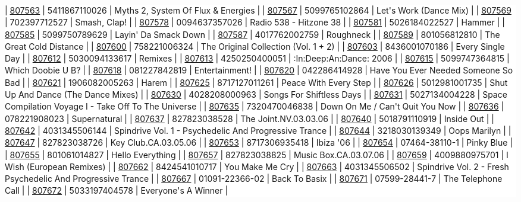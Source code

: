| [807563](https://www.discogs.com/release/807563) | 5411867110026 | Myths 2, System Of Flux & Energies |
| [807567](https://www.discogs.com/release/807567) | 5099765102864 | Let's Work (Dance Mix) |
| [807569](https://www.discogs.com/release/807569) | 702397712527 | Smash, Clap! |
| [807578](https://www.discogs.com/release/807578) | 0094637357026 | Radio 538 - Hitzone 38 |
| [807581](https://www.discogs.com/release/807581) | 5026184022527 | Hammer |
| [807585](https://www.discogs.com/release/807585) | 5099750789629 | Layin' Da Smack Down |
| [807587](https://www.discogs.com/release/807587) | 4017762002759 | Roughneck |
| [807589](https://www.discogs.com/release/807589) | 801056812810 | The Great Cold Distance |
| [807600](https://www.discogs.com/release/807600) | 758221006324 | The Original Collection (Vol. 1 + 2) |
| [807603](https://www.discogs.com/release/807603) | 8436001070186 | Every Single Day |
| [807612](https://www.discogs.com/release/807612) | 5030094133617 | Remixes |
| [807613](https://www.discogs.com/release/807613) | 4250250400051 | :In:Deep:An:Dance: 2006 |
| [807615](https://www.discogs.com/release/807615) | 5099747364815 | Which Doobie U B? |
| [807618](https://www.discogs.com/release/807618) | 081227842819 | Entertainment! |
| [807620](https://www.discogs.com/release/807620) | 042286414928 | Have You Ever Needed Someone So Bad |
| [807621](https://www.discogs.com/release/807621) | 1906082005263 | Harem |
| [807625](https://www.discogs.com/release/807625) | 8717127011261 | Peace With Every Step |
| [807626](https://www.discogs.com/release/807626) | 5012981001735 | Shut Up And Dance (The Dance Mixes) |
| [807630](https://www.discogs.com/release/807630) | 4028208000963 | Songs For Shiftless Days |
| [807631](https://www.discogs.com/release/807631) | 5027134004228 | Space Compilation Voyage I - Take Off To The Universe |
| [807635](https://www.discogs.com/release/807635) | 7320470046838 | Down On Me / Can't Quit You Now |
| [807636](https://www.discogs.com/release/807636) | 078221908023 | Supernatural |
| [807637](https://www.discogs.com/release/807637) | 827823038528 | The Joint.NV.03.03.06 |
| [807640](https://www.discogs.com/release/807640) | 5018791110919 | Inside Out |
| [807642](https://www.discogs.com/release/807642) | 4031345506144 | Spindrive Vol. 1 - Psychedelic And Progressive Trance |
| [807644](https://www.discogs.com/release/807644) | 3218030139349 | Oops Marilyn |
| [807647](https://www.discogs.com/release/807647) | 827823038726 | Key Club.CA.03.05.06 |
| [807653](https://www.discogs.com/release/807653) | 8717306935418 | Ibiza '06 |
| [807654](https://www.discogs.com/release/807654) | 07464-38110-1 | Pinky Blue |
| [807655](https://www.discogs.com/release/807655) | 801061014827 | Hello Everything |
| [807657](https://www.discogs.com/release/807657) | 827823038825 | Music Box.CA.03.07.06 |
| [807659](https://www.discogs.com/release/807659) | 4009880975701 | I Wish (European Remixes) |
| [807662](https://www.discogs.com/release/807662) | 8424541010717 | You Make Me Cry |
| [807663](https://www.discogs.com/release/807663) | 4031345506502 | Spindrive Vol. 2 - Fresh Psychedelic And Progressive Trance |
| [807667](https://www.discogs.com/release/807667) | 01091-22366-02 | Back To Basix |
| [807671](https://www.discogs.com/release/807671) | 07599-28441-7 | The Telephone Call |
| [807672](https://www.discogs.com/release/807672) | 5033197404578 | Everyone's A Winner |